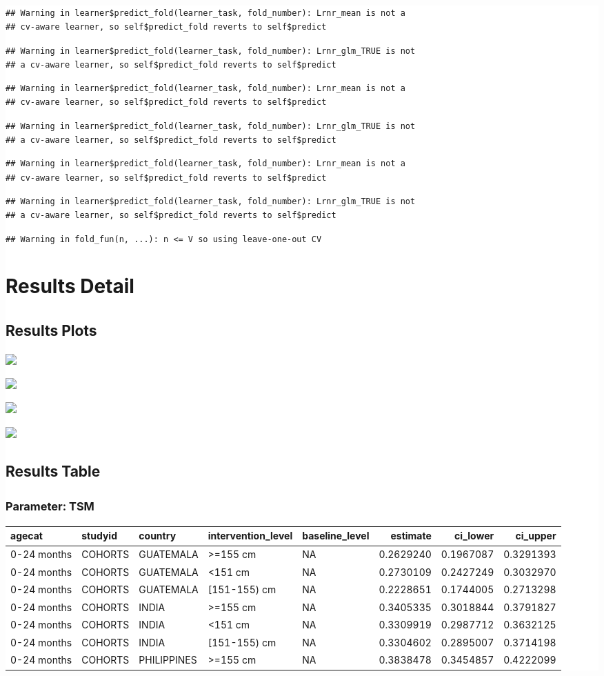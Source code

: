 ```
## Warning in learner$predict_fold(learner_task, fold_number): Lrnr_mean is not a
## cv-aware learner, so self$predict_fold reverts to self$predict
```

```
## Warning in learner$predict_fold(learner_task, fold_number): Lrnr_glm_TRUE is not
## a cv-aware learner, so self$predict_fold reverts to self$predict
```

```
## Warning in learner$predict_fold(learner_task, fold_number): Lrnr_mean is not a
## cv-aware learner, so self$predict_fold reverts to self$predict
```

```
## Warning in learner$predict_fold(learner_task, fold_number): Lrnr_glm_TRUE is not
## a cv-aware learner, so self$predict_fold reverts to self$predict
```

```
## Warning in learner$predict_fold(learner_task, fold_number): Lrnr_mean is not a
## cv-aware learner, so self$predict_fold reverts to self$predict
```

```
## Warning in learner$predict_fold(learner_task, fold_number): Lrnr_glm_TRUE is not
## a cv-aware learner, so self$predict_fold reverts to self$predict
```

```
## Warning in fold_fun(n, ...): n <= V so using leave-one-out CV
```




# Results Detail

## Results Plots
![](/tmp/b8beac2e-8c20-431a-a461-9145037d8e02/ce99f715-0ea2-4b1b-be7b-266ec112d51c/REPORT_files/figure-html/plot_tsm-1.png)

![](/tmp/b8beac2e-8c20-431a-a461-9145037d8e02/ce99f715-0ea2-4b1b-be7b-266ec112d51c/REPORT_files/figure-html/plot_rr-1.png)



![](/tmp/b8beac2e-8c20-431a-a461-9145037d8e02/ce99f715-0ea2-4b1b-be7b-266ec112d51c/REPORT_files/figure-html/plot_paf-1.png)

![](/tmp/b8beac2e-8c20-431a-a461-9145037d8e02/ce99f715-0ea2-4b1b-be7b-266ec112d51c/REPORT_files/figure-html/plot_par-1.png)

## Results Table

### Parameter: TSM


|agecat      |studyid        |country                      |intervention_level |baseline_level |  estimate|  ci_lower|  ci_upper|
|:-----------|:--------------|:----------------------------|:------------------|:--------------|---------:|---------:|---------:|
|0-24 months |COHORTS        |GUATEMALA                    |>=155 cm           |NA             | 0.2629240| 0.1967087| 0.3291393|
|0-24 months |COHORTS        |GUATEMALA                    |<151 cm            |NA             | 0.2730109| 0.2427249| 0.3032970|
|0-24 months |COHORTS        |GUATEMALA                    |[151-155) cm       |NA             | 0.2228651| 0.1744005| 0.2713298|
|0-24 months |COHORTS        |INDIA                        |>=155 cm           |NA             | 0.3405335| 0.3018844| 0.3791827|
|0-24 months |COHORTS        |INDIA                        |<151 cm            |NA             | 0.3309919| 0.2987712| 0.3632125|
|0-24 months |COHORTS        |INDIA                        |[151-155) cm       |NA             | 0.3304602| 0.2895007| 0.3714198|
|0-24 months |COHORTS        |PHILIPPINES                  |>=155 cm           |NA             | 0.3838478| 0.3454857| 0.4222099|